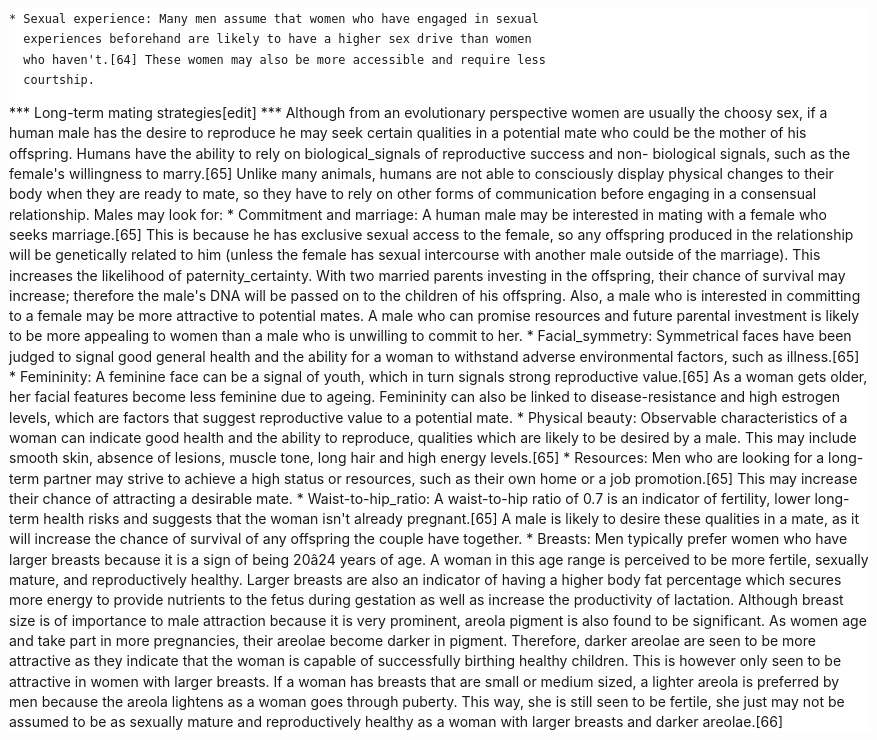     * Sexual experience: Many men assume that women who have engaged in sexual
      experiences beforehand are likely to have a higher sex drive than women
      who haven't.[64] These women may also be more accessible and require less
      courtship.
*** Long-term mating strategies[edit] ***
Although from an evolutionary perspective women are usually the choosy sex, if
a human male has the desire to reproduce he may seek certain qualities in a
potential mate who could be the mother of his offspring. Humans have the
ability to rely on biological_signals of reproductive success and non-
biological signals, such as the female's willingness to marry.[65] Unlike many
animals, humans are not able to consciously display physical changes to their
body when they are ready to mate, so they have to rely on other forms of
communication before engaging in a consensual relationship.
Males may look for:
    * Commitment and marriage: A human male may be interested in mating with a
      female who seeks marriage.[65] This is because he has exclusive sexual
      access to the female, so any offspring produced in the relationship will
      be genetically related to him (unless the female has sexual intercourse
      with another male outside of the marriage). This increases the likelihood
      of paternity_certainty. With two married parents investing in the
      offspring, their chance of survival may increase; therefore the male's
      DNA will be passed on to the children of his offspring. Also, a male who
      is interested in committing to a female may be more attractive to
      potential mates. A male who can promise resources and future parental
      investment is likely to be more appealing to women than a male who is
      unwilling to commit to her.
    * Facial_symmetry: Symmetrical faces have been judged to signal good
      general health and the ability for a woman to withstand adverse
      environmental factors, such as illness.[65]
    * Femininity: A feminine face can be a signal of youth, which in turn
      signals strong reproductive value.[65] As a woman gets older, her facial
      features become less feminine due to ageing. Femininity can also be
      linked to disease-resistance and high estrogen levels, which are factors
      that suggest reproductive value to a potential mate.
    * Physical beauty: Observable characteristics of a woman can indicate good
      health and the ability to reproduce, qualities which are likely to be
      desired by a male. This may include smooth skin, absence of lesions,
      muscle tone, long hair and high energy levels.[65]
    * Resources: Men who are looking for a long-term partner may strive to
      achieve a high status or resources, such as their own home or a job
      promotion.[65] This may increase their chance of attracting a desirable
      mate.
    * Waist-to-hip_ratio: A waist-to-hip ratio of 0.7 is an indicator of
      fertility, lower long-term health risks and suggests that the woman isn't
      already pregnant.[65] A male is likely to desire these qualities in a
      mate, as it will increase the chance of survival of any offspring the
      couple have together.
    * Breasts: Men typically prefer women who have larger breasts because it is
      a sign of being 20â24 years of age. A woman in this age range is
      perceived to be more fertile, sexually mature, and reproductively
      healthy. Larger breasts are also an indicator of having a higher body fat
      percentage which secures more energy to provide nutrients to the fetus
      during gestation as well as increase the productivity of lactation.
      Although breast size is of importance to male attraction because it is
      very prominent, areola pigment is also found to be significant. As women
      age and take part in more pregnancies, their areolae become darker in
      pigment. Therefore, darker areolae are seen to be more attractive as they
      indicate that the woman is capable of successfully birthing healthy
      children. This is however only seen to be attractive in women with larger
      breasts. If a woman has breasts that are small or medium sized, a lighter
      areola is preferred by men because the areola lightens as a woman goes
      through puberty. This way, she is still seen to be fertile, she just may
      not be assumed to be as sexually mature and reproductively healthy as a
      woman with larger breasts and darker areolae.[66]